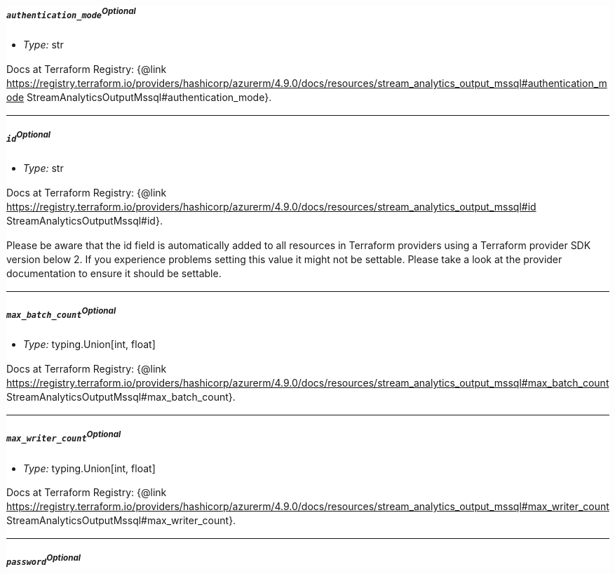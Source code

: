 
##### `authentication_mode`<sup>Optional</sup> <a name="authentication_mode" id="@cdktf/provider-azurerm.streamAnalyticsOutputMssql.StreamAnalyticsOutputMssql.Initializer.parameter.authenticationMode"></a>

- *Type:* str

Docs at Terraform Registry: {@link https://registry.terraform.io/providers/hashicorp/azurerm/4.9.0/docs/resources/stream_analytics_output_mssql#authentication_mode StreamAnalyticsOutputMssql#authentication_mode}.

---

##### `id`<sup>Optional</sup> <a name="id" id="@cdktf/provider-azurerm.streamAnalyticsOutputMssql.StreamAnalyticsOutputMssql.Initializer.parameter.id"></a>

- *Type:* str

Docs at Terraform Registry: {@link https://registry.terraform.io/providers/hashicorp/azurerm/4.9.0/docs/resources/stream_analytics_output_mssql#id StreamAnalyticsOutputMssql#id}.

Please be aware that the id field is automatically added to all resources in Terraform providers using a Terraform provider SDK version below 2.
If you experience problems setting this value it might not be settable. Please take a look at the provider documentation to ensure it should be settable.

---

##### `max_batch_count`<sup>Optional</sup> <a name="max_batch_count" id="@cdktf/provider-azurerm.streamAnalyticsOutputMssql.StreamAnalyticsOutputMssql.Initializer.parameter.maxBatchCount"></a>

- *Type:* typing.Union[int, float]

Docs at Terraform Registry: {@link https://registry.terraform.io/providers/hashicorp/azurerm/4.9.0/docs/resources/stream_analytics_output_mssql#max_batch_count StreamAnalyticsOutputMssql#max_batch_count}.

---

##### `max_writer_count`<sup>Optional</sup> <a name="max_writer_count" id="@cdktf/provider-azurerm.streamAnalyticsOutputMssql.StreamAnalyticsOutputMssql.Initializer.parameter.maxWriterCount"></a>

- *Type:* typing.Union[int, float]

Docs at Terraform Registry: {@link https://registry.terraform.io/providers/hashicorp/azurerm/4.9.0/docs/resources/stream_analytics_output_mssql#max_writer_count StreamAnalyticsOutputMssql#max_writer_count}.

---

##### `password`<sup>Optional</sup> <a name="password" id="@cdktf/provider-azurerm.streamAnalyticsOutputMssql.StreamAnalyticsOutputMssql.Initializer.parameter.password"></a>
